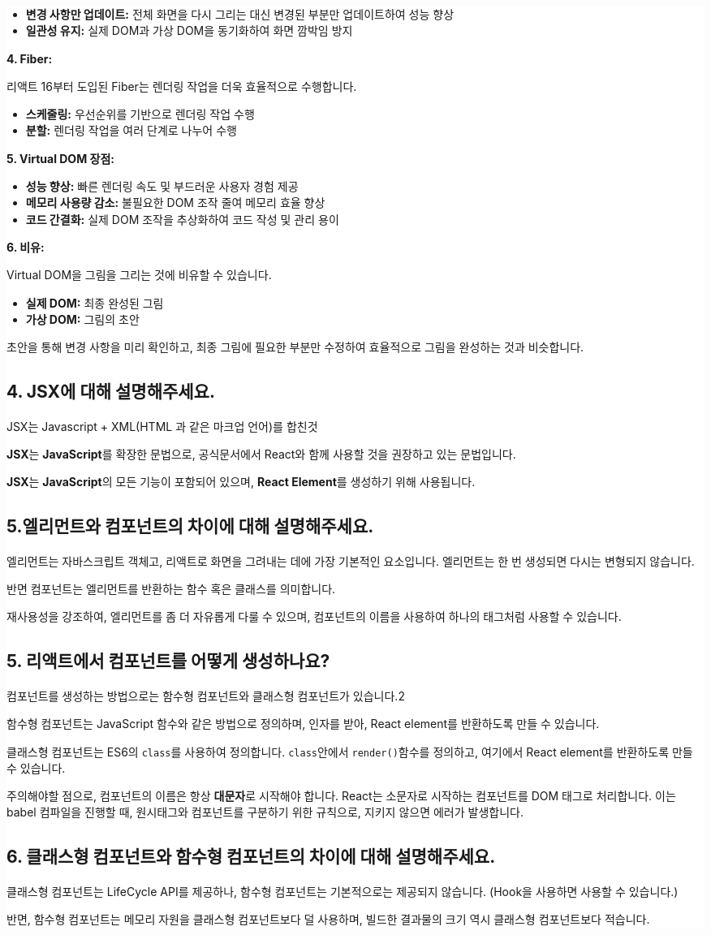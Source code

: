 - **변경 사항만 업데이트:** 전체 화면을 다시 그리는 대신 변경된 부분만 업데이트하여 성능 향상
- **일관성 유지:** 실제 DOM과 가상 DOM을 동기화하여 화면 깜박임 방지

**4. Fiber:**

리액트 16부터 도입된 Fiber는 렌더링 작업을 더욱 효율적으로 수행합니다.

- **스케줄링:** 우선순위를 기반으로 렌더링 작업 수행
- **분할:** 렌더링 작업을 여러 단계로 나누어 수행

**5. Virtual DOM 장점:**

- **성능 향상:** 빠른 렌더링 속도 및 부드러운 사용자 경험 제공
- **메모리 사용량 감소:** 불필요한 DOM 조작 줄여 메모리 효율 향상
- **코드 간결화:** 실제 DOM 조작을 추상화하여 코드 작성 및 관리 용이

**6. 비유:**

Virtual DOM을 그림을 그리는 것에 비유할 수 있습니다.

- **실제 DOM:** 최종 완성된 그림
- **가상 DOM:** 그림의 초안

초안을 통해 변경 사항을 미리 확인하고, 최종 그림에 필요한 부분만 수정하여 효율적으로 그림을 완성하는 것과 비슷합니다.

## 4. JSX에 대해 설명해주세요.

JSX는 Javascript + XML(HTML 과 같은 마크업 언어)를 합친것

**JSX**는 **JavaScript**를 확장한 문법으로, 공식문서에서 React와 함께 사용할 것을 권장하고 있는 문법입니다.

**JSX**는 **JavaScript**의 모든 기능이 포함되어 있으며, **React Element**를 생성하기 위해 사용됩니다.

## 5.엘리먼트와 컴포넌트의 차이에 대해 설명해주세요.

엘리먼트는 자바스크립트 객체고, 리액트로 화면을 그려내는 데에 가장 기본적인 요소입니다. 엘리먼트는 한 번 생성되면 다시는 변형되지 않습니다.

반면 컴포넌트는 엘리먼트를 반환하는 함수 혹은 클래스를 의미합니다.

재사용성을 강조하여, 엘리먼트를 좀 더 자유롭게 다룰 수 있으며, 컴포넌트의 이름을 사용하여 하나의 태그처럼 사용할 수 있습니다.

## 5. 리액트에서 컴포넌트를 어떻게 생성하나요?

컴포넌트를 생성하는 방법으로는 함수형 컴포넌트와 클래스형 컴포넌트가 있습니다.2

함수형 컴포넌트는 JavaScript 함수와 같은 방법으로 정의하며, 인자를 받아, React element를 반환하도록 만들 수 있습니다.

클래스형 컴포넌트는 ES6의 `class`를 사용하여 정의합니다. `class`안에서 `render()`함수를 정의하고, 여기에서 React element를 반환하도록 만들 수 있습니다.

주의해야할 점으로, 컴포넌트의 이름은 항상 **대문자**로 시작해야 합니다. React는 소문자로 시작하는 컴포넌트를 DOM 태그로 처리합니다. 이는 babel 컴파일을 진행할 때, 원시태그와 컴포넌트를 구분하기 위한 규칙으로, 지키지 않으면 에러가 발생합니다.

## 6. 클래스형 컴포넌트와 함수형 컴포넌트의 차이에 대해 설명해주세요.

클래스형 컴포넌트는 LifeCycle API를 제공하나, 함수형 컴포넌트는 기본적으로는 제공되지 않습니다. (Hook을 사용하면 사용할 수 있습니다.)

반면, 함수형 컴포넌트는 메모리 자원을 클래스형 컴포넌트보다 덜 사용하며, 빌드한 결과물의 크기 역시 클래스형 컴포넌트보다 적습니다.
